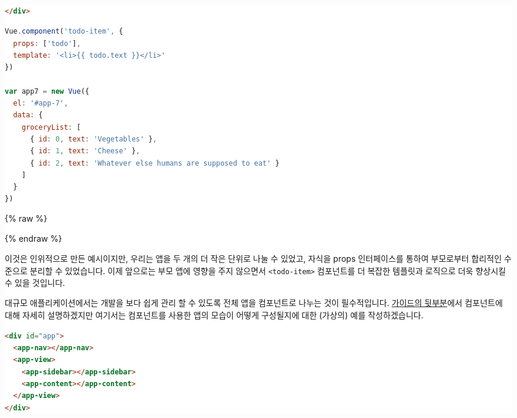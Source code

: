 ``` html
</div>
```
``` js
Vue.component('todo-item', {
  props: ['todo'],
  template: '<li>{{ todo.text }}</li>'
})

var app7 = new Vue({
  el: '#app-7',
  data: {
    groceryList: [
      { id: 0, text: 'Vegetables' },
      { id: 1, text: 'Cheese' },
      { id: 2, text: 'Whatever else humans are supposed to eat' }
    ]
  }
})
```
{% raw %}
<div id="app-7" class="demo">
  <ol>
    <todo-item v-for="item in groceryList" v-bind:todo="item" :key="item.id"></todo-item>
  </ol>
</div>
<script>
Vue.component('todo-item', {
  props: ['todo'],
  template: '<li>{{ todo.text }}</li>'
})
var app7 = new Vue({
  el: '#app-7',
  data: {
    groceryList: [
      { id: 0, text: 'Vegetables' },
      { id: 1, text: 'Cheese' },
      { id: 2, text: 'Whatever else humans are supposed to eat' }
    ]
  }
})
</script>
{% endraw %}

이것은 인위적으로 만든 예시이지만, 우리는 앱을 두 개의 더 작은 단위로 나눌 수 있었고, 자식을 props 인터페이스를 통하여 부모로부터 합리적인 수준으로 분리할 수 있었습니다. 이제 앞으로는 부모 앱에 영향을 주지 않으면서 `<todo-item>` 컴포넌트를 더 복잡한 템플릿과 로직으로 더욱 향상시킬 수 있을 것입니다.

대규모 애플리케이션에서는 개발을 보다 쉽게 관리 할 수 있도록 전체 앱을 컴포넌트로 나누는 것이 필수적입니다. [가이드의 뒷부분](components.html)에서 컴포넌트에 대해 자세히 설명하겠지만 여기서는 컴포넌트를 사용한 앱의 모습이 어떻게 구성될지에 대한 (가상의) 예를 작성하겠습니다.

``` html
<div id="app">
  <app-nav></app-nav>
  <app-view>
    <app-sidebar></app-sidebar>
    <app-content></app-content>
  </app-view>
</div>
```
